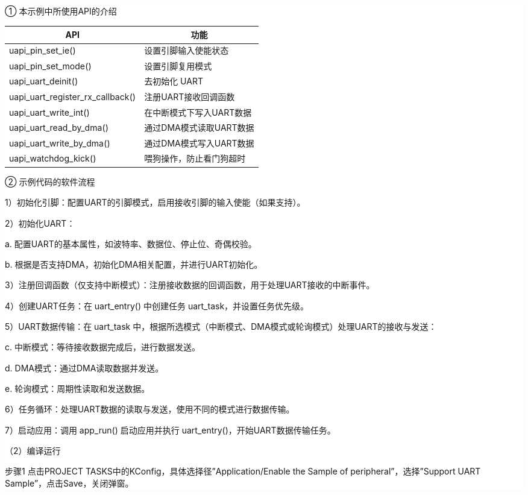 
① 本示例中所使用API的介绍

| API                              | 功能                     |
| -------------------------------- | ------------------------ |
| uapi_pin_set_ie()                | 设置引脚输入使能状态     |
| uapi_pin_set_mode()              | 设置引脚复用模式         |
| uapi_uart_deinit()               | 去初始化 UART            |
| uapi_uart_register_rx_callback() | 注册UART接收回调函数     |
| uapi_uart_write_int()            | 在中断模式下写入UART数据 |
| uapi_uart_read_by_dma()          | 通过DMA模式读取UART数据  |
| uapi_uart_write_by_dma()         | 通过DMA模式写入UART数据  |
| uapi_watchdog_kick()             | 喂狗操作，防止看门狗超时 |

 

② 示例代码的软件流程

1）初始化引脚：配置UART的引脚模式，启用接收引脚的输入使能（如果支持）。

2）初始化UART：

a.    配置UART的基本属性，如波特率、数据位、停止位、奇偶校验。

b.    根据是否支持DMA，初始化DMA相关配置，并进行UART初始化。

3）注册回调函数（仅支持中断模式）：注册接收数据的回调函数，用于处理UART接收的中断事件。

4）创建UART任务：在 uart_entry() 中创建任务 uart_task，并设置任务优先级。

5）UART数据传输：在 uart_task 中，根据所选模式（中断模式、DMA模式或轮询模式）处理UART的接收与发送：

c.    中断模式：等待接收数据完成后，进行数据发送。

d.    DMA模式：通过DMA读取数据并发送。

e.    轮询模式：周期性读取和发送数据。

6）任务循环：处理UART数据的读取与发送，使用不同的模式进行数据传输。

7）启动应用：调用 app_run() 启动应用并执行 uart_entry()，开始UART数据传输任务。

 

（2）编译运行

步骤1 点击PROJECT TASKS中的KConfig，具体选择径”Application/Enable the Sample of peripheral”，选择”Support UART Sample”，点击Save，关闭弹窗。
